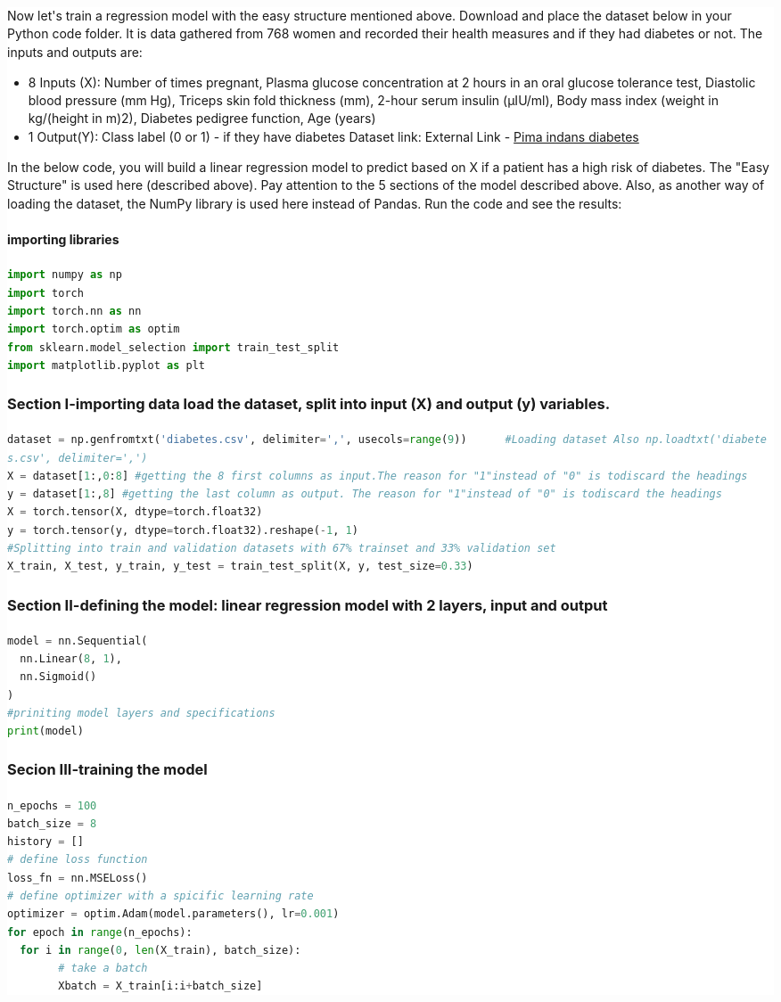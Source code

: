
Now let's train a regression model with the easy structure mentioned above. Download and place the dataset below in your Python code folder. It is data gathered from 768 women and recorded their health measures and if they had diabetes or not. The inputs and outputs are:

* 8 Inputs (X): Number of times pregnant, Plasma glucose concentration at 2 hours in an oral glucose tolerance test, Diastolic blood pressure (mm Hg), Triceps skin fold thickness (mm), 2-hour serum insulin (μIU/ml), Body mass index (weight in kg/(height in m)2), Diabetes pedigree function, Age (years)
* 1 Output(Y): Class label (0 or 1) - if they  have diabetes
Dataset link: External Link - [Pima indans diabetes](https://www.kaggle.com/datasets/uciml/pima-indians-diabetes-database)

In the below code, you will build a linear regression model to predict based on X if a patient has a high risk of diabetes. The "Easy Structure" is used here (described above). Pay attention to the 5 sections of the model described above. Also, as another way of loading the dataset, the NumPy library is used here instead of Pandas. Run the code and see the results:

#### importing libraries
```python
import numpy as np
import torch
import torch.nn as nn
import torch.optim as optim
from sklearn.model_selection import train_test_split
import matplotlib.pyplot as plt
```

### Section I-importing data load the dataset, split into input (X) and output (y) variables. 
```python
dataset = np.genfromtxt('diabetes.csv', delimiter=',', usecols=range(9))      #Loading dataset Also np.loadtxt('diabetes.csv', delimiter=',')
X = dataset[1:,0:8] #getting the 8 first columns as input.The reason for "1"instead of "0" is todiscard the headings
y = dataset[1:,8] #getting the last column as output. The reason for "1"instead of "0" is todiscard the headings
X = torch.tensor(X, dtype=torch.float32)
y = torch.tensor(y, dtype=torch.float32).reshape(-1, 1)
#Splitting into train and validation datasets with 67% trainset and 33% validation set
X_train, X_test, y_train, y_test = train_test_split(X, y, test_size=0.33)
```
### Section II-defining the model:  linear regression model with 2 layers, input and output
```python
model = nn.Sequential(
  nn.Linear(8, 1),
  nn.Sigmoid()
)
#priniting model layers and specifications
print(model)
```
### Secion III-training the model
```python
n_epochs = 100
batch_size = 8
history = []
# define loss function
loss_fn = nn.MSELoss()
# define optimizer with a spicific learning rate
optimizer = optim.Adam(model.parameters(), lr=0.001)
for epoch in range(n_epochs):
  for i in range(0, len(X_train), batch_size):
        # take a batch
        Xbatch = X_train[i:i+batch_size]
```